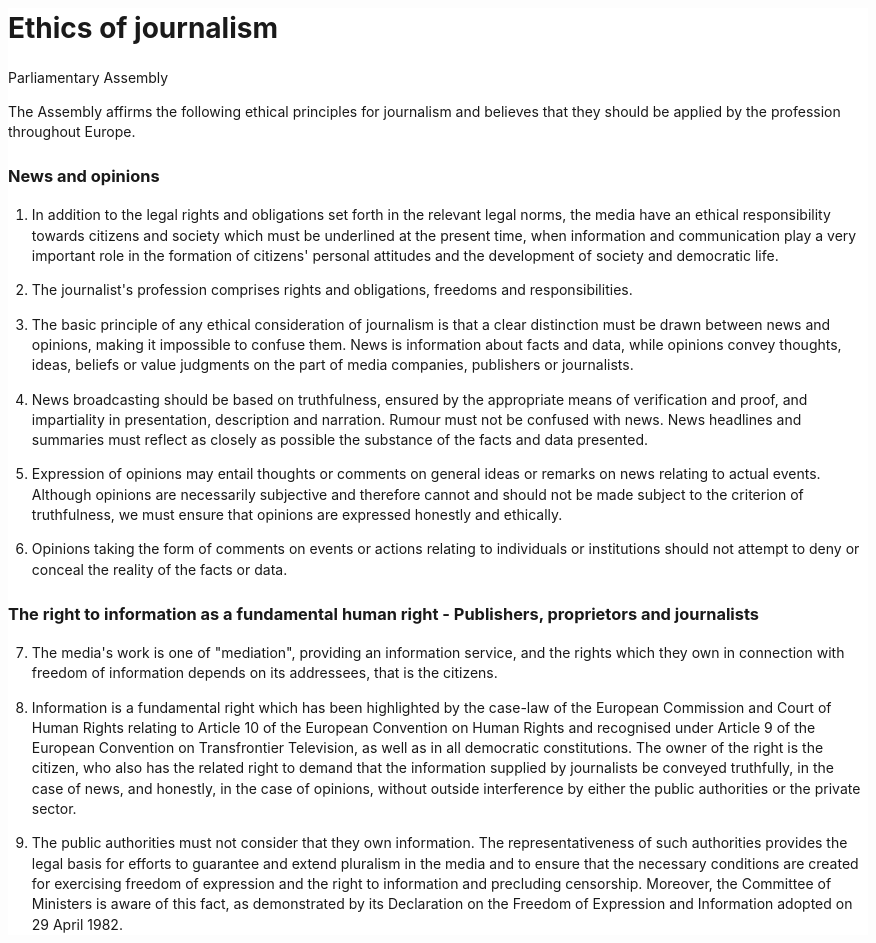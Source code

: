 # Ethics of journalism

Parliamentary Assembly

The Assembly affirms the following ethical principles for journalism and believes that they should be applied by the profession throughout Europe.

### News and opinions

1. In addition to the legal rights and obligations set forth in the relevant legal norms, the media have an ethical responsibility towards citizens and society which must be underlined at the present time, when information and communication play a very important role in the formation of citizens' personal attitudes and the development of society and democratic life.

2. The journalist's profession comprises rights and obligations, freedoms and responsibilities.

3. The basic principle of any ethical consideration of journalism is that a clear distinction must be drawn between news and opinions, making it impossible to confuse them. News is information about facts and data, while opinions convey thoughts, ideas, beliefs or value judgments on the part of media companies, publishers or journalists.

4. News broadcasting should be based on truthfulness, ensured by the appropriate means of verification and proof, and impartiality in presentation, description and narration. Rumour must not be confused with news. News headlines and summaries must reflect as closely as possible the substance of the facts and data presented.

5. Expression of opinions may entail thoughts or comments on general ideas or remarks on news relating to actual events. Although opinions are necessarily subjective and therefore cannot and should not be made subject to the criterion of truthfulness, we must ensure that opinions are expressed honestly and ethically.

6. Opinions taking the form of comments on events or actions relating to individuals or institutions should not attempt to deny or conceal the reality of the facts or data. 

### The right to information as a fundamental human right - Publishers, proprietors and journalists

7. The media's work is one of "mediation", providing an information service, and the rights which they own in connection with freedom of information depends on its addressees, that is the citizens.

8. Information is a fundamental right which has been highlighted by the case-law of the European Commission and Court of Human Rights relating to Article 10 of the European Convention on Human Rights and recognised under Article 9 of the European Convention on Transfrontier Television, as well as in all democratic constitutions. The owner of the right is the citizen, who also has the related right to demand that the information supplied by journalists be conveyed truthfully, in the case of news, and honestly, in the case of opinions, without outside interference by either the public authorities or the private sector.

9. The public authorities must not consider that they own information. The representativeness of such authorities provides the legal basis for efforts to guarantee and extend pluralism in the media and to ensure that the necessary conditions are created for exercising freedom of expression and the right to information and precluding censorship. Moreover, the Committee of Ministers is aware of this fact, as demonstrated by its Declaration on the Freedom of Expression and Information adopted on 29 April 1982.
